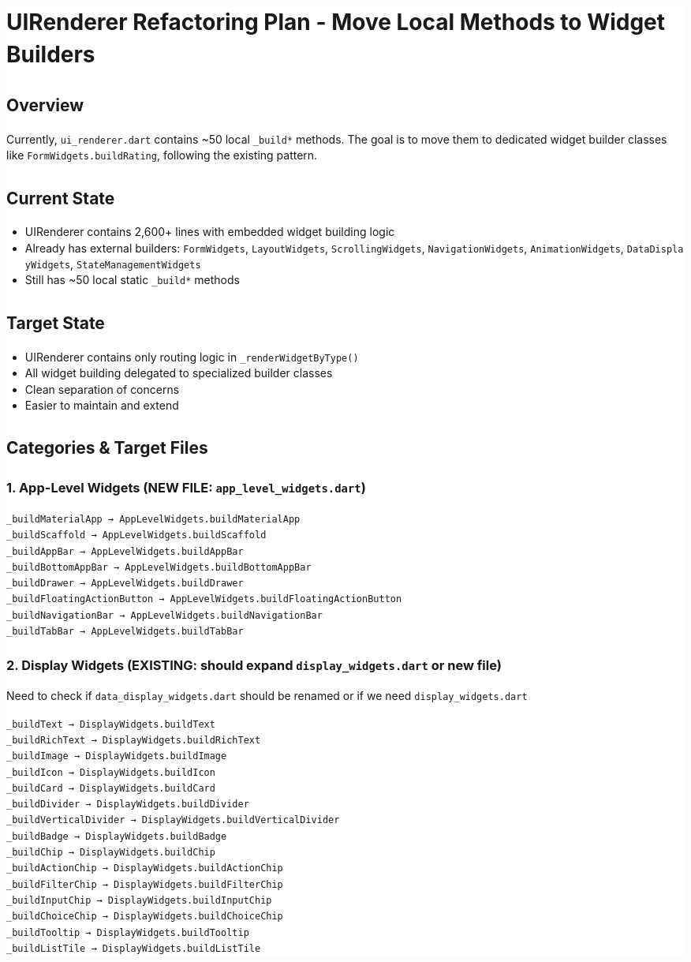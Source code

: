 # UIRenderer Refactoring Plan - Move Local Methods to Widget Builders

## Overview
Currently, `ui_renderer.dart` contains ~50 local `_build*` methods. The goal is to move them to dedicated widget builder classes like `FormWidgets.buildRating`, following the existing pattern.

## Current State
- UIRenderer contains 2,600+ lines with embedded widget building logic
- Already has external builders: `FormWidgets`, `LayoutWidgets`, `ScrollingWidgets`, `NavigationWidgets`, `AnimationWidgets`, `DataDisplayWidgets`, `StateManagementWidgets`
- Still has ~50 local static `_build*` methods

## Target State
- UIRenderer contains only routing logic in `_renderWidgetByType()`
- All widget building delegated to specialized builder classes
- Clean separation of concerns
- Easier to maintain and extend

## Categories & Target Files

### 1. App-Level Widgets (NEW FILE: `app_level_widgets.dart`)
```
_buildMaterialApp → AppLevelWidgets.buildMaterialApp
_buildScaffold → AppLevelWidgets.buildScaffold
_buildAppBar → AppLevelWidgets.buildAppBar
_buildBottomAppBar → AppLevelWidgets.buildBottomAppBar
_buildDrawer → AppLevelWidgets.buildDrawer
_buildFloatingActionButton → AppLevelWidgets.buildFloatingActionButton
_buildNavigationBar → AppLevelWidgets.buildNavigationBar
_buildTabBar → AppLevelWidgets.buildTabBar
```

### 2. Display Widgets (EXISTING: should expand `display_widgets.dart` or new file)
Need to check if `data_display_widgets.dart` should be renamed or if we need `display_widgets.dart`

```
_buildText → DisplayWidgets.buildText
_buildRichText → DisplayWidgets.buildRichText
_buildImage → DisplayWidgets.buildImage
_buildIcon → DisplayWidgets.buildIcon
_buildCard → DisplayWidgets.buildCard
_buildDivider → DisplayWidgets.buildDivider
_buildVerticalDivider → DisplayWidgets.buildVerticalDivider
_buildBadge → DisplayWidgets.buildBadge
_buildChip → DisplayWidgets.buildChip
_buildActionChip → DisplayWidgets.buildActionChip
_buildFilterChip → DisplayWidgets.buildFilterChip
_buildInputChip → DisplayWidgets.buildInputChip
_buildChoiceChip → DisplayWidgets.buildChoiceChip
_buildTooltip → DisplayWidgets.buildTooltip
_buildListTile → DisplayWidgets.buildListTile
```
